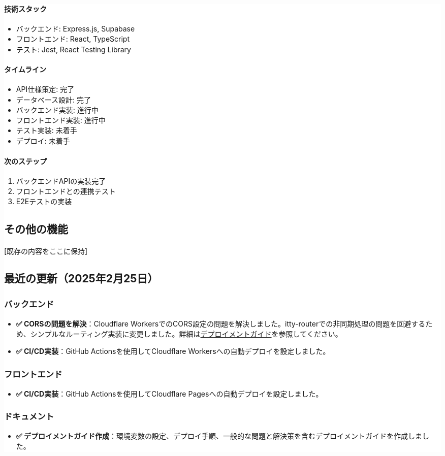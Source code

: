 #### 技術スタック
- バックエンド: Express.js, Supabase
- フロントエンド: React, TypeScript
- テスト: Jest, React Testing Library

#### タイムライン
- API仕様策定: 完了
- データベース設計: 完了
- バックエンド実装: 進行中
- フロントエンド実装: 進行中
- テスト実装: 未着手
- デプロイ: 未着手

#### 次のステップ
1. バックエンドAPIの実装完了
2. フロントエンドとの連携テスト
3. E2Eテストの実装

## その他の機能

[既存の内容をここに保持]

## 最近の更新（2025年2月25日）

### バックエンド

- **✅ CORSの問題を解決**：Cloudflare WorkersでのCORS設定の問題を解決しました。itty-routerでの非同期処理の問題を回避するため、シンプルなルーティング実装に変更しました。詳細は[デプロイメントガイド](./deployment-guide.md#corsエラー)を参照してください。

- **✅ CI/CD実装**：GitHub Actionsを使用してCloudflare Workersへの自動デプロイを設定しました。

### フロントエンド

- **✅ CI/CD実装**：GitHub Actionsを使用してCloudflare Pagesへの自動デプロイを設定しました。

### ドキュメント

- **✅ デプロイメントガイド作成**：環境変数の設定、デプロイ手順、一般的な問題と解決策を含むデプロイメントガイドを作成しました。
